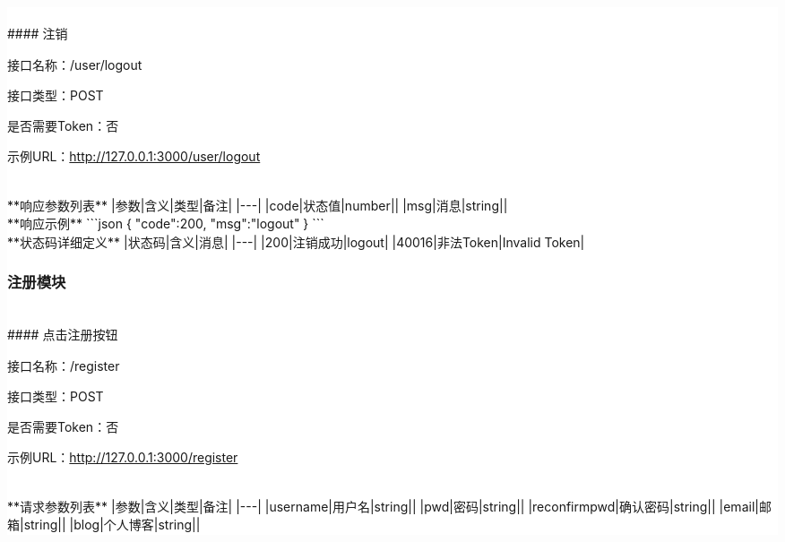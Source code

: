 <br/>
#### 注销

接口名称：/user/logout

接口类型：POST

是否需要Token：否

示例URL：http://127.0.0.1:3000/user/logout

<br/>
**响应参数列表**
|参数|含义|类型|备注|
|---|
|code|状态值|number||
|msg|消息|string||

<br/>
**响应示例**
```json
	{
		"code":200,
		"msg":"logout"
	}
```

<br/>
**状态码详细定义**
|状态码|含义|消息|
|---|
|200|注销成功|logout|
|40016|非法Token|Invalid Token|

### 注册模块

<br/>
#### 点击注册按钮

接口名称：/register

接口类型：POST

是否需要Token：否

示例URL：http://127.0.0.1:3000/register

<br/>
**请求参数列表**
|参数|含义|类型|备注|
|---|
|username|用户名|string||
|pwd|密码|string||
|reconfirmpwd|确认密码|string||
|email|邮箱|string||
|blog|个人博客|string||
